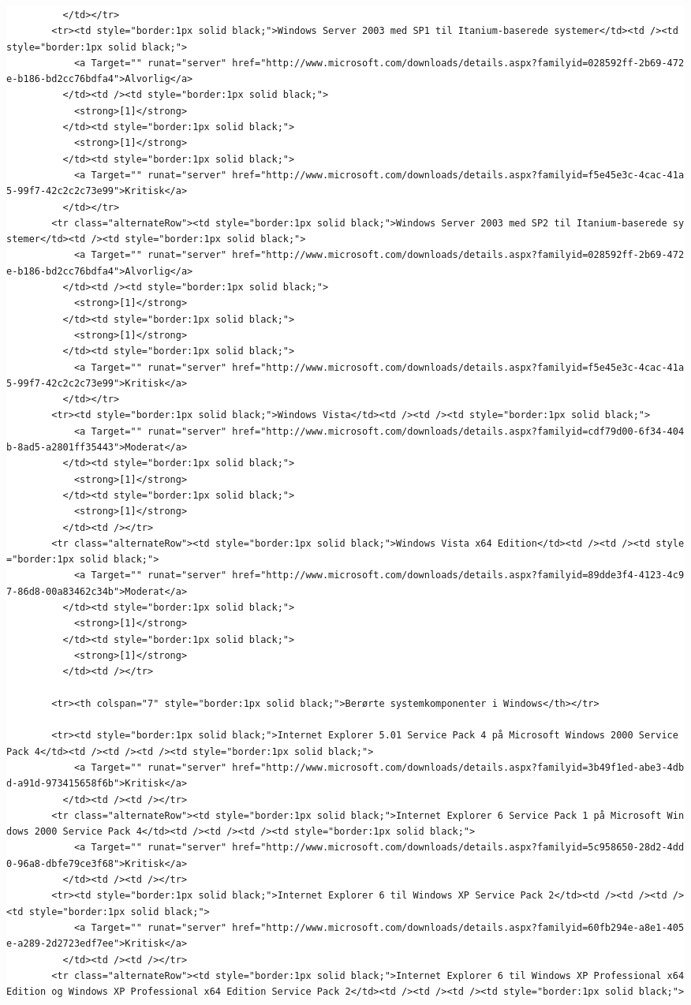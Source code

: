               </td></tr>
            <tr><td style="border:1px solid black;">Windows Server 2003 med SP1 til Itanium-baserede systemer</td><td /><td style="border:1px solid black;">
                <a Target="" runat="server" href="http://www.microsoft.com/downloads/details.aspx?familyid=028592ff-2b69-472e-b186-bd2cc76bdfa4">Alvorlig</a>
              </td><td /><td style="border:1px solid black;">
                <strong>[1]</strong>
              </td><td style="border:1px solid black;">
                <strong>[1]</strong>
              </td><td style="border:1px solid black;">
                <a Target="" runat="server" href="http://www.microsoft.com/downloads/details.aspx?familyid=f5e45e3c-4cac-41a5-99f7-42c2c2c73e99">Kritisk</a>
              </td></tr>
            <tr class="alternateRow"><td style="border:1px solid black;">Windows Server 2003 med SP2 til Itanium-baserede systemer</td><td /><td style="border:1px solid black;">
                <a Target="" runat="server" href="http://www.microsoft.com/downloads/details.aspx?familyid=028592ff-2b69-472e-b186-bd2cc76bdfa4">Alvorlig</a>
              </td><td /><td style="border:1px solid black;">
                <strong>[1]</strong>
              </td><td style="border:1px solid black;">
                <strong>[1]</strong>
              </td><td style="border:1px solid black;">
                <a Target="" runat="server" href="http://www.microsoft.com/downloads/details.aspx?familyid=f5e45e3c-4cac-41a5-99f7-42c2c2c73e99">Kritisk</a>
              </td></tr>
            <tr><td style="border:1px solid black;">Windows Vista</td><td /><td /><td style="border:1px solid black;">
                <a Target="" runat="server" href="http://www.microsoft.com/downloads/details.aspx?familyid=cdf79d00-6f34-404b-8ad5-a2801ff35443">Moderat</a>
              </td><td style="border:1px solid black;">
                <strong>[1]</strong>
              </td><td style="border:1px solid black;">
                <strong>[1]</strong>
              </td><td /></tr>
            <tr class="alternateRow"><td style="border:1px solid black;">Windows Vista x64 Edition</td><td /><td /><td style="border:1px solid black;">
                <a Target="" runat="server" href="http://www.microsoft.com/downloads/details.aspx?familyid=89dde3f4-4123-4c97-86d8-00a83462c34b">Moderat</a>
              </td><td style="border:1px solid black;">
                <strong>[1]</strong>
              </td><td style="border:1px solid black;">
                <strong>[1]</strong>
              </td><td /></tr>
          
            <tr><th colspan="7" style="border:1px solid black;">Berørte systemkomponenter i Windows</th></tr>
          
            <tr><td style="border:1px solid black;">Internet Explorer 5.01 Service Pack 4 på Microsoft Windows 2000 Service Pack 4</td><td /><td /><td /><td style="border:1px solid black;">
                <a Target="" runat="server" href="http://www.microsoft.com/downloads/details.aspx?familyid=3b49f1ed-abe3-4dbd-a91d-973415658f6b">Kritisk</a>
              </td><td /><td /></tr>
            <tr class="alternateRow"><td style="border:1px solid black;">Internet Explorer 6 Service Pack 1 på Microsoft Windows 2000 Service Pack 4</td><td /><td /><td /><td style="border:1px solid black;">
                <a Target="" runat="server" href="http://www.microsoft.com/downloads/details.aspx?familyid=5c958650-28d2-4dd0-96a8-dbfe79ce3f68">Kritisk</a>
              </td><td /><td /></tr>
            <tr><td style="border:1px solid black;">Internet Explorer 6 til Windows XP Service Pack 2</td><td /><td /><td /><td style="border:1px solid black;">
                <a Target="" runat="server" href="http://www.microsoft.com/downloads/details.aspx?familyid=60fb294e-a8e1-405e-a289-2d2723edf7ee">Kritisk</a>
              </td><td /><td /></tr>
            <tr class="alternateRow"><td style="border:1px solid black;">Internet Explorer 6 til Windows XP Professional x64 Edition og Windows XP Professional x64 Edition Service Pack 2</td><td /><td /><td /><td style="border:1px solid black;">